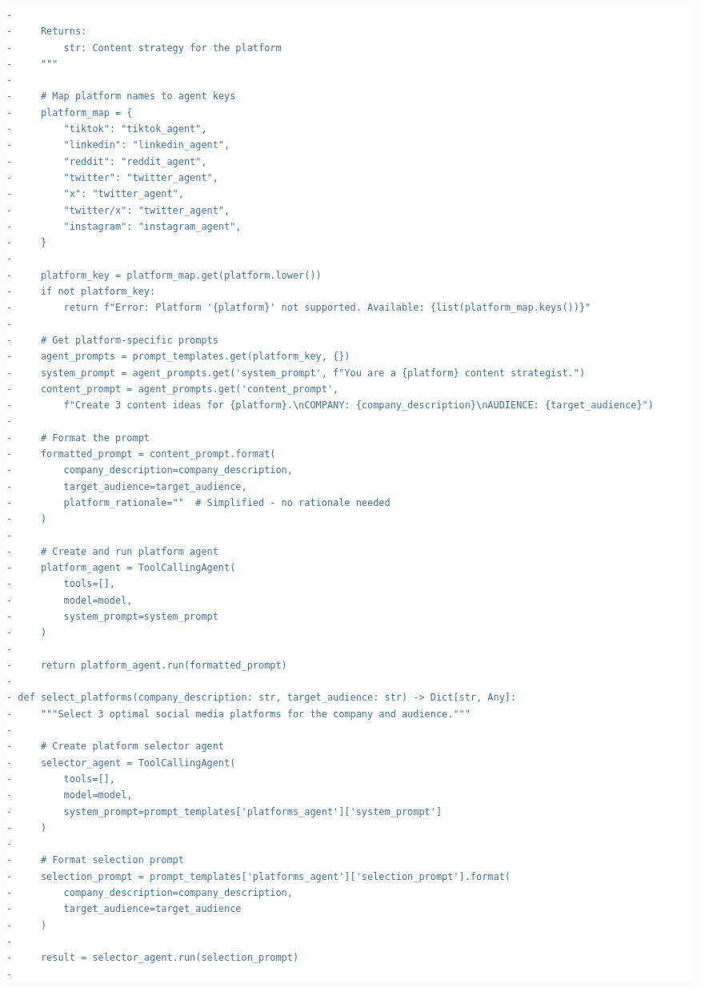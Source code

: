```diff
-     
-     Returns:
-         str: Content strategy for the platform
-     """
-     
-     # Map platform names to agent keys
-     platform_map = {
-         "tiktok": "tiktok_agent",
-         "linkedin": "linkedin_agent", 
-         "reddit": "reddit_agent",
-         "twitter": "twitter_agent",
-         "x": "twitter_agent",
-         "twitter/x": "twitter_agent",
-         "instagram": "instagram_agent",
-     }
-     
-     platform_key = platform_map.get(platform.lower())
-     if not platform_key:
-         return f"Error: Platform '{platform}' not supported. Available: {list(platform_map.keys())}"
-     
-     # Get platform-specific prompts
-     agent_prompts = prompt_templates.get(platform_key, {})
-     system_prompt = agent_prompts.get('system_prompt', f"You are a {platform} content strategist.")
-     content_prompt = agent_prompts.get('content_prompt', 
-         f"Create 3 content ideas for {platform}.\nCOMPANY: {company_description}\nAUDIENCE: {target_audience}")
-     
-     # Format the prompt
-     formatted_prompt = content_prompt.format(
-         company_description=company_description,
-         target_audience=target_audience,
-         platform_rationale=""  # Simplified - no rationale needed
-     )
-     
-     # Create and run platform agent
-     platform_agent = ToolCallingAgent(
-         tools=[],
-         model=model,
-         system_prompt=system_prompt
-     )
-     
-     return platform_agent.run(formatted_prompt)
- 
- def select_platforms(company_description: str, target_audience: str) -> Dict[str, Any]:
-     """Select 3 optimal social media platforms for the company and audience."""
-     
-     # Create platform selector agent
-     selector_agent = ToolCallingAgent(
-         tools=[],
-         model=model,
-         system_prompt=prompt_templates['platforms_agent']['system_prompt']
-     )
-     
-     # Format selection prompt
-     selection_prompt = prompt_templates['platforms_agent']['selection_prompt'].format(
-         company_description=company_description,
-         target_audience=target_audience
-     )
-     
-     result = selector_agent.run(selection_prompt)
-     
```